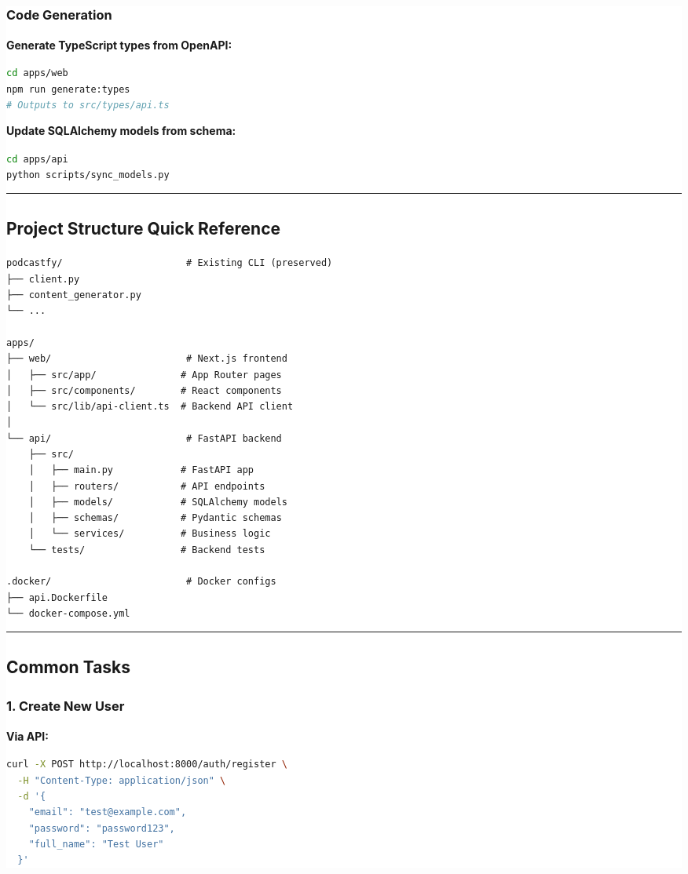 ### Code Generation

**Generate TypeScript types from OpenAPI:**
```bash
cd apps/web
npm run generate:types
# Outputs to src/types/api.ts
```

**Update SQLAlchemy models from schema:**
```bash
cd apps/api
python scripts/sync_models.py
```

---

## Project Structure Quick Reference

```
podcastfy/                      # Existing CLI (preserved)
├── client.py
├── content_generator.py
└── ...

apps/
├── web/                        # Next.js frontend
│   ├── src/app/               # App Router pages
│   ├── src/components/        # React components
│   └── src/lib/api-client.ts  # Backend API client
│
└── api/                        # FastAPI backend
    ├── src/
    │   ├── main.py            # FastAPI app
    │   ├── routers/           # API endpoints
    │   ├── models/            # SQLAlchemy models
    │   ├── schemas/           # Pydantic schemas
    │   └── services/          # Business logic
    └── tests/                 # Backend tests

.docker/                        # Docker configs
├── api.Dockerfile
└── docker-compose.yml
```

---

## Common Tasks

### 1. Create New User

**Via API:**
```bash
curl -X POST http://localhost:8000/auth/register \
  -H "Content-Type: application/json" \
  -d '{
    "email": "test@example.com",
    "password": "password123",
    "full_name": "Test User"
  }'
```
